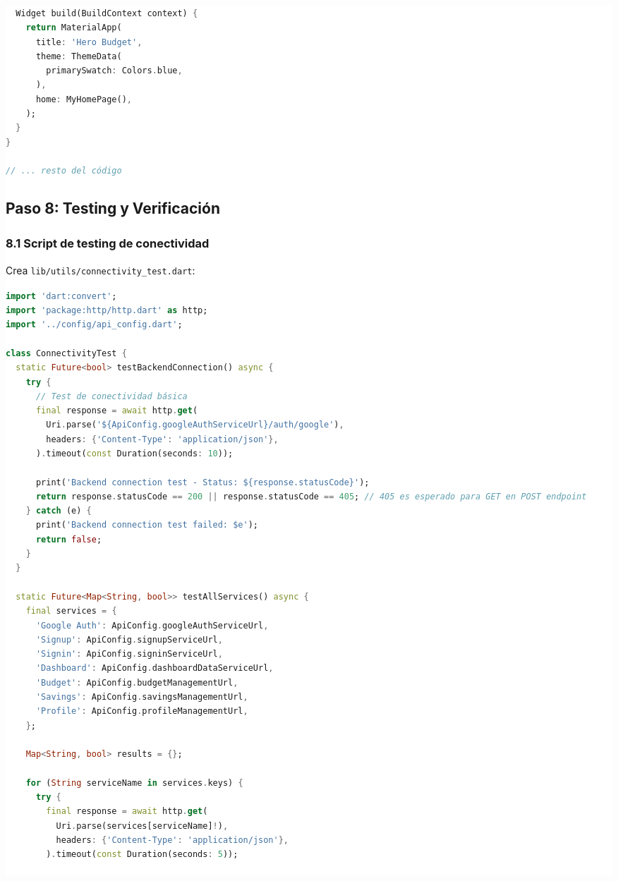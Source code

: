 ```dart
  Widget build(BuildContext context) {
    return MaterialApp(
      title: 'Hero Budget',
      theme: ThemeData(
        primarySwatch: Colors.blue,
      ),
      home: MyHomePage(),
    );
  }
}

// ... resto del código
```

## Paso 8: Testing y Verificación

### 8.1 Script de testing de conectividad

Crea `lib/utils/connectivity_test.dart`:

```dart
import 'dart:convert';
import 'package:http/http.dart' as http;
import '../config/api_config.dart';

class ConnectivityTest {
  static Future<bool> testBackendConnection() async {
    try {
      // Test de conectividad básica
      final response = await http.get(
        Uri.parse('${ApiConfig.googleAuthServiceUrl}/auth/google'),
        headers: {'Content-Type': 'application/json'},
      ).timeout(const Duration(seconds: 10));
      
      print('Backend connection test - Status: ${response.statusCode}');
      return response.statusCode == 200 || response.statusCode == 405; // 405 es esperado para GET en POST endpoint
    } catch (e) {
      print('Backend connection test failed: $e');
      return false;
    }
  }

  static Future<Map<String, bool>> testAllServices() async {
    final services = {
      'Google Auth': ApiConfig.googleAuthServiceUrl,
      'Signup': ApiConfig.signupServiceUrl,
      'Signin': ApiConfig.signinServiceUrl,
      'Dashboard': ApiConfig.dashboardDataServiceUrl,
      'Budget': ApiConfig.budgetManagementUrl,
      'Savings': ApiConfig.savingsManagementUrl,
      'Profile': ApiConfig.profileManagementUrl,
    };

    Map<String, bool> results = {};

    for (String serviceName in services.keys) {
      try {
        final response = await http.get(
          Uri.parse(services[serviceName]!),
          headers: {'Content-Type': 'application/json'},
        ).timeout(const Duration(seconds: 5));
        
```